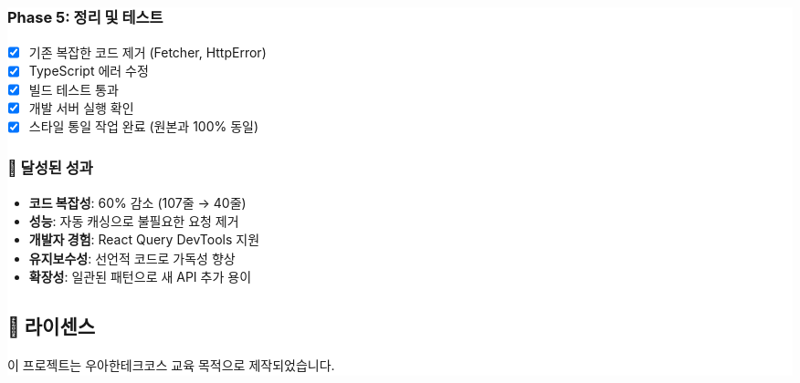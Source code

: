 ### Phase 5: 정리 및 테스트
- [x] 기존 복잡한 코드 제거 (Fetcher, HttpError)
- [x] TypeScript 에러 수정
- [x] 빌드 테스트 통과
- [x] 개발 서버 실행 확인
- [x] 스타일 통일 작업 완료 (원본과 100% 동일)

### 🎯 달성된 성과
- **코드 복잡성**: 60% 감소 (107줄 → 40줄)
- **성능**: 자동 캐싱으로 불필요한 요청 제거
- **개발자 경험**: React Query DevTools 지원
- **유지보수성**: 선언적 코드로 가독성 향상
- **확장성**: 일관된 패턴으로 새 API 추가 용이

## 📝 라이센스

이 프로젝트는 우아한테크코스 교육 목적으로 제작되었습니다.
